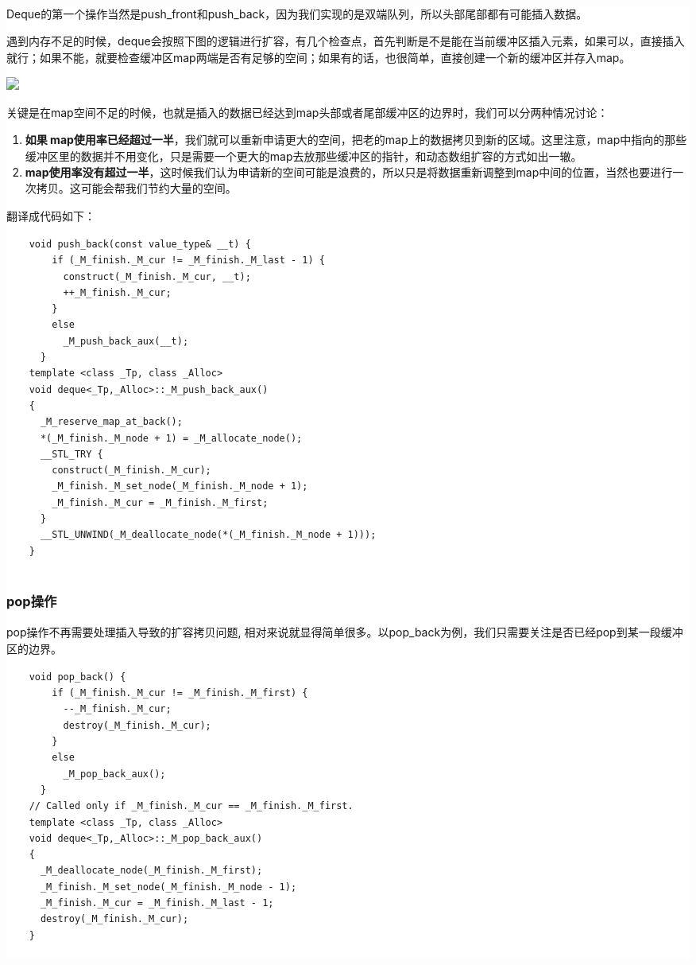 Deque的第一个操作当然是push\_front和push\_back，因为我们实现的是双端队列，所以头部尾部都有可能插入数据。

遇到内存不足的时候，deque会按照下图的逻辑进行扩容，有几个检查点，首先判断是不是能在当前缓冲区插入元素，如果可以，直接插入就行；如果不能，就要检查缓冲区map两端是否有足够的空间；如果有的话，也很简单，直接创建一个新的缓冲区并存入map。

![](/images/业务开发算法50讲/03.基础数据结构篇/resourceimagedf10dfb62956a3766be073e91e56a6348b10.jpg)

关键是在map空间不足的时候，也就是插入的数据已经达到map头部或者尾部缓冲区的边界时，我们可以分两种情况讨论：

1.  **如果 map使用率已经超过一半**，我们就可以重新申请更大的空间，把老的map上的数据拷贝到新的区域。这里注意，map中指向的那些缓冲区里的数据并不用变化，只是需要一个更大的map去放那些缓冲区的指针，和动态数组扩容的方式如出一辙。
2.  **map使用率没有超过一半**，这时候我们认为申请新的空间可能是浪费的，所以只是将数据重新调整到map中间的位置，当然也要进行一次拷贝。这可能会帮我们节约大量的空间。

翻译成代码如下：

```
    void push_back(const value_type& __t) {
        if (_M_finish._M_cur != _M_finish._M_last - 1) {
          construct(_M_finish._M_cur, __t);
          ++_M_finish._M_cur;
        }
        else
          _M_push_back_aux(__t);
      }
    template <class _Tp, class _Alloc>
    void deque<_Tp,_Alloc>::_M_push_back_aux()
    {
      _M_reserve_map_at_back();
      *(_M_finish._M_node + 1) = _M_allocate_node();
      __STL_TRY {
        construct(_M_finish._M_cur);
        _M_finish._M_set_node(_M_finish._M_node + 1);
        _M_finish._M_cur = _M_finish._M_first;
      }
      __STL_UNWIND(_M_deallocate_node(*(_M_finish._M_node + 1)));
    }
    

```

### pop操作

pop操作不再需要处理插入导致的扩容拷贝问题, 相对来说就显得简单很多。以pop\_back为例，我们只需要关注是否已经pop到某一段缓冲区的边界。

```
    void pop_back() {
        if (_M_finish._M_cur != _M_finish._M_first) {
          --_M_finish._M_cur;
          destroy(_M_finish._M_cur);
        }
        else
          _M_pop_back_aux();
      }
    // Called only if _M_finish._M_cur == _M_finish._M_first.
    template <class _Tp, class _Alloc>
    void deque<_Tp,_Alloc>::_M_pop_back_aux()
    {
      _M_deallocate_node(_M_finish._M_first);
      _M_finish._M_set_node(_M_finish._M_node - 1);
      _M_finish._M_cur = _M_finish._M_last - 1;
      destroy(_M_finish._M_cur);
    }
    

```
